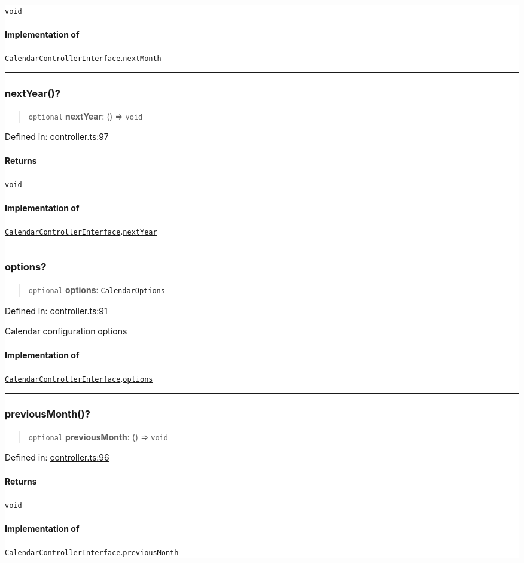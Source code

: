 `void`

#### Implementation of

[`CalendarControllerInterface`](../interfaces/CalendarControllerInterface.md).[`nextMonth`](../interfaces/CalendarControllerInterface.md#nextmonth)

***

### nextYear()?

> `optional` **nextYear**: () => `void`

Defined in: [controller.ts:97](https://github.com/jmkcoder/uplink-protocol-calendar/blob/9a15037d7723ff15fbca8c4cbbcd3a222733e98e/src/controller.ts#L97)

#### Returns

`void`

#### Implementation of

[`CalendarControllerInterface`](../interfaces/CalendarControllerInterface.md).[`nextYear`](../interfaces/CalendarControllerInterface.md#nextyear)

***

### options?

> `optional` **options**: [`CalendarOptions`](../interfaces/CalendarOptions.md)

Defined in: [controller.ts:91](https://github.com/jmkcoder/uplink-protocol-calendar/blob/9a15037d7723ff15fbca8c4cbbcd3a222733e98e/src/controller.ts#L91)

Calendar configuration options

#### Implementation of

[`CalendarControllerInterface`](../interfaces/CalendarControllerInterface.md).[`options`](../interfaces/CalendarControllerInterface.md#options)

***

### previousMonth()?

> `optional` **previousMonth**: () => `void`

Defined in: [controller.ts:96](https://github.com/jmkcoder/uplink-protocol-calendar/blob/9a15037d7723ff15fbca8c4cbbcd3a222733e98e/src/controller.ts#L96)

#### Returns

`void`

#### Implementation of

[`CalendarControllerInterface`](../interfaces/CalendarControllerInterface.md).[`previousMonth`](../interfaces/CalendarControllerInterface.md#previousmonth)
